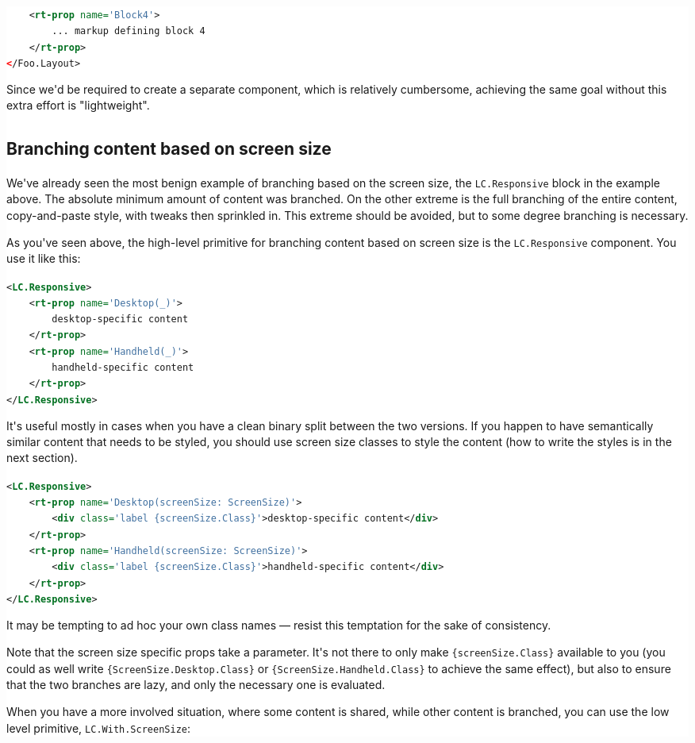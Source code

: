 ```xml
    <rt-prop name='Block4'>
        ... markup defining block 4
    </rt-prop>
</Foo.Layout>
```

Since we'd be required to create a separate component, which is relatively
cumbersome, achieving the same goal without this extra effort is "lightweight".

## Branching content based on screen size

We've already seen the most benign example of branching based on the screen size, the
`LC.Responsive` block in the example above. The absolute minimum amount of content was branched.
On the other extreme is the full branching of the entire content, copy-and-paste style, with
tweaks then sprinkled in. This extreme should be avoided, but to some degree branching is necessary.

As you've seen above, the high-level primitive for branching content based on screen size is
the `LC.Responsive` component. You use it like this:

```xml
<LC.Responsive>
    <rt-prop name='Desktop(_)'>
        desktop-specific content
    </rt-prop>
    <rt-prop name='Handheld(_)'>
        handheld-specific content
    </rt-prop>
</LC.Responsive>
```

It's useful mostly in cases when you have a clean binary split between the two versions.
If you happen to have semantically similar content that needs to be styled, you should
use screen size classes to style the content (how to write the styles is in the next section).

```xml
<LC.Responsive>
    <rt-prop name='Desktop(screenSize: ScreenSize)'>
        <div class='label {screenSize.Class}'>desktop-specific content</div>
    </rt-prop>
    <rt-prop name='Handheld(screenSize: ScreenSize)'>
        <div class='label {screenSize.Class}'>handheld-specific content</div>
    </rt-prop>
</LC.Responsive>
```

It may be tempting to ad hoc your own class names — resist this temptation for the sake
of consistency.

Note that the screen size specific props take a parameter. It's not there to only make
`{screenSize.Class}` available to you (you could as well write `{ScreenSize.Desktop.Class}`
or `{ScreenSize.Handheld.Class}` to achieve the same effect), but also to ensure that the
two branches are lazy, and only the necessary one is evaluated.

When you have a more involved situation, where some content is shared, while other content
is branched, you can use the low level primitive, `LC.With.ScreenSize`:
